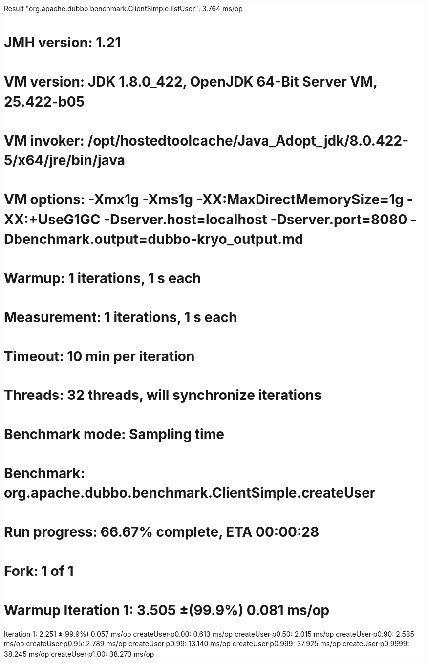 
Result "org.apache.dubbo.benchmark.ClientSimple.listUser":
  3.764 ms/op


# JMH version: 1.21
# VM version: JDK 1.8.0_422, OpenJDK 64-Bit Server VM, 25.422-b05
# VM invoker: /opt/hostedtoolcache/Java_Adopt_jdk/8.0.422-5/x64/jre/bin/java
# VM options: -Xmx1g -Xms1g -XX:MaxDirectMemorySize=1g -XX:+UseG1GC -Dserver.host=localhost -Dserver.port=8080 -Dbenchmark.output=dubbo-kryo_output.md
# Warmup: 1 iterations, 1 s each
# Measurement: 1 iterations, 1 s each
# Timeout: 10 min per iteration
# Threads: 32 threads, will synchronize iterations
# Benchmark mode: Sampling time
# Benchmark: org.apache.dubbo.benchmark.ClientSimple.createUser

# Run progress: 66.67% complete, ETA 00:00:28
# Fork: 1 of 1
# Warmup Iteration   1: 3.505 ±(99.9%) 0.081 ms/op
Iteration   1: 2.251 ±(99.9%) 0.057 ms/op
                 createUser·p0.00:   0.613 ms/op
                 createUser·p0.50:   2.015 ms/op
                 createUser·p0.90:   2.585 ms/op
                 createUser·p0.95:   2.789 ms/op
                 createUser·p0.99:   13.140 ms/op
                 createUser·p0.999:  37.925 ms/op
                 createUser·p0.9999: 38.245 ms/op
                 createUser·p1.00:   38.273 ms/op
